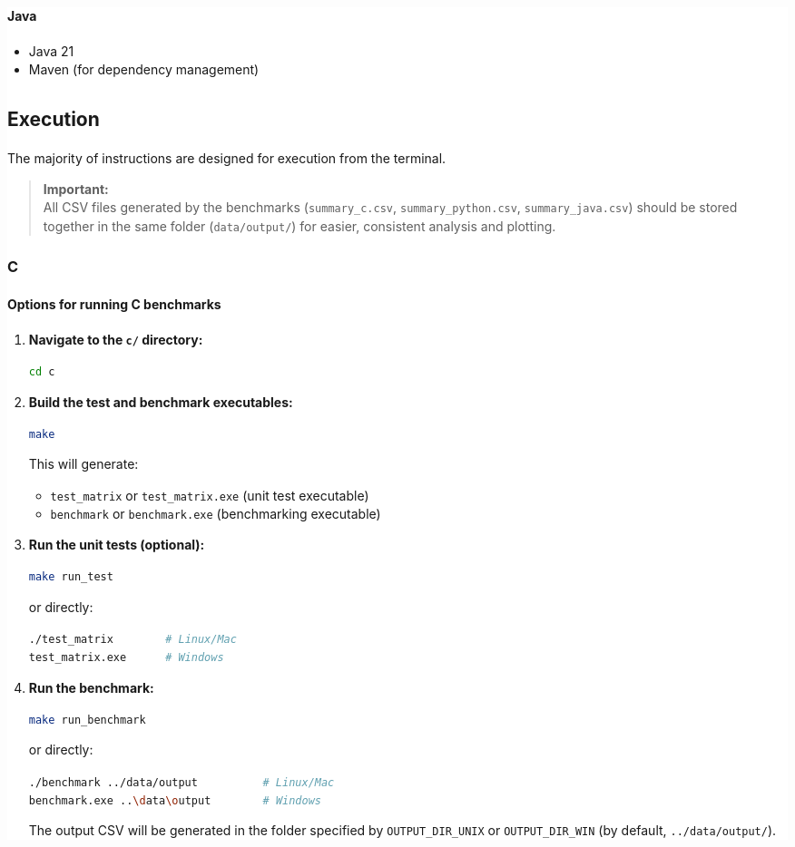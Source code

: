 #### Java
- Java 21
- Maven (for dependency management)


## Execution

The majority of instructions are designed for execution from the terminal.

> **Important:**  
> All CSV files generated by the benchmarks (`summary_c.csv`, `summary_python.csv`, `summary_java.csv`) should be stored together in the same folder (`data/output/`) for easier, consistent analysis and plotting.

### C

#### Options for running C benchmarks

1. **Navigate to the `c/` directory:**
    ```bash
    cd c
    ```

2. **Build the test and benchmark executables:**
    ```bash
    make
    ```
   This will generate:
   - `test_matrix` or `test_matrix.exe` (unit test executable)
   - `benchmark` or `benchmark.exe` (benchmarking executable)

3. **Run the unit tests (optional):**
    ```bash
    make run_test
    ```
    or directly:
    ```bash
    ./test_matrix        # Linux/Mac
    test_matrix.exe      # Windows
    ```

4. **Run the benchmark:**
    ```bash
    make run_benchmark
    ```
    or directly:
    ```bash
    ./benchmark ../data/output          # Linux/Mac
    benchmark.exe ..\data\output        # Windows
    ```
    The output CSV will be generated in the folder specified by `OUTPUT_DIR_UNIX` or `OUTPUT_DIR_WIN` (by default, `../data/output/`).
